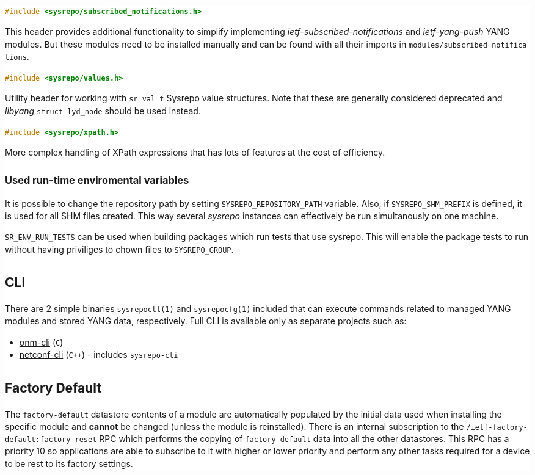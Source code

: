 ```C
#include <sysrepo/subscribed_notifications.h>
```
This header provides additional functionality to simplify implementing *ietf-subscribed-notifications* and
*ietf-yang-push* YANG modules. But these modules need to be installed manually and can be found with all
their imports in `modules/subscribed_notifications`.

```C
#include <sysrepo/values.h>
```
Utility header for working with `sr_val_t` Sysrepo value structures. Note that these are generally
considered deprecated and *libyang* `struct lyd_node` should be used instead.

```C
#include <sysrepo/xpath.h>
```
More complex handling of XPath expressions that has lots of features at the cost of efficiency.

### Used run-time enviromental variables

It is possible to change the repository path by setting `SYSREPO_REPOSITORY_PATH` variable.
Also, if `SYSREPO_SHM_PREFIX` is defined, it is used for all SHM files created. This way
several *sysrepo* instances can effectively be run simultanously on one machine.

`SR_ENV_RUN_TESTS` can be used when building packages which run tests that use sysrepo.
This will enable the package tests to run without having priviliges to chown files to `SYSREPO_GROUP`.

## CLI

There are 2 simple binaries `sysrepoctl(1)` and `sysrepocfg(1)` included that can execute commands related to
managed YANG modules and stored YANG data, respectively. Full CLI is available only as separate projects such as:

* [onm-cli](https://github.com/okda-networks/onm-cli) (`C`)
* [netconf-cli](https://github.com/CESNET/netconf-cli) (`C++`) - includes `sysrepo-cli`

## Factory Default

The `factory-default` datastore contents of a module are automatically populated by the initial data used
when installing the specific module and **cannot** be changed (unless the module is reinstalled). There is
an internal subscription to the `/ietf-factory-default:factory-reset` RPC which performs the copying of
`factory-default` data into all the other datastores. This RPC has a priority 10 so applications are
able to subscribe to it with higher or lower priority and perform any other tasks required for a device
to be rest to its factory settings.
